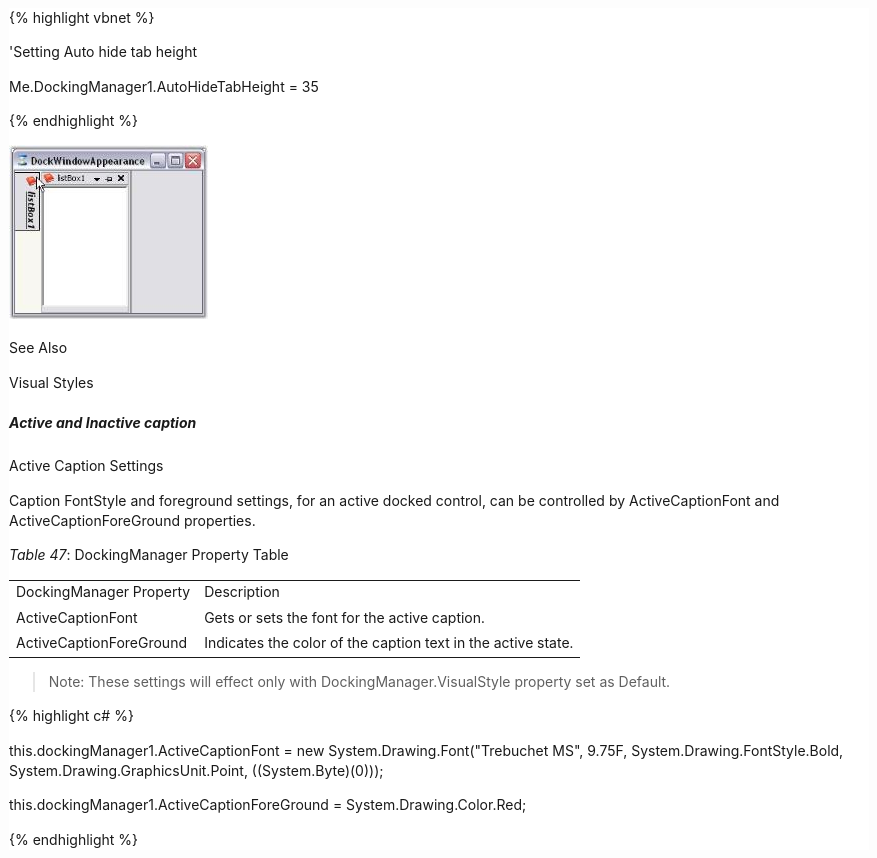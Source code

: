 {% highlight vbnet %}



'Setting Auto hide tab height

Me.DockingManager1.AutoHideTabHeight = 35

{% endhighlight %}

![](Docking-Package_images/Docking-Package_img53.jpeg)



See Also

Visual Styles

##### Active and Inactive caption

Active Caption Settings

Caption FontStyle and foreground settings, for an active docked control, can be controlled by ActiveCaptionFont and ActiveCaptionForeGround properties.

_Table_ _47_: DockingManager Property Table

<table>
<tr>
<td>
DockingManager Property</td><td>
Description</td></tr>
<tr>
<td>
ActiveCaptionFont</td><td>
Gets or sets the font for the active caption.</td></tr>
<tr>
<td>
ActiveCaptionForeGround</td><td>
Indicates the color of the caption text in the active state.</td></tr>
</table>

> Note: These settings will effect only with DockingManager.VisualStyle property set as Default.

{% highlight c# %}



this.dockingManager1.ActiveCaptionFont = new System.Drawing.Font("Trebuchet MS", 9.75F, System.Drawing.FontStyle.Bold, System.Drawing.GraphicsUnit.Point, ((System.Byte)(0)));

this.dockingManager1.ActiveCaptionForeGround = System.Drawing.Color.Red;

{% endhighlight %}
